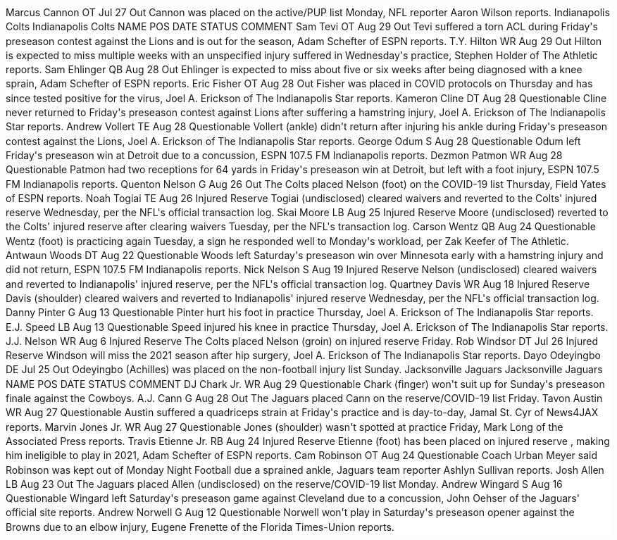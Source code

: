 Marcus Cannon	OT	Jul 27	Out	Cannon was placed on the active/PUP list Monday, NFL reporter Aaron Wilson reports.
Indianapolis Colts
Indianapolis Colts
NAME	POS	DATE	STATUS	COMMENT
Sam Tevi	OT	Aug 29	Out	Tevi suffered a torn ACL during Friday's preseason contest against the Lions and is out for the season, Adam Schefter of ESPN reports.
T.Y. Hilton	WR	Aug 29	Out	Hilton is expected to miss multiple weeks with an unspecified injury suffered in Wednesday's practice, Stephen Holder of The Athletic reports.
Sam Ehlinger	QB	Aug 28	Out	Ehlinger is expected to miss about five or six weeks after being diagnosed with a knee sprain, Adam Schefter of ESPN reports.
Eric Fisher	OT	Aug 28	Out	Fisher was placed in COVID protocols on Thursday and has since tested positive for the virus, Joel A. Erickson of The Indianapolis Star reports.
Kameron Cline	DT	Aug 28	Questionable	Cline never returned to Friday's preseason contest against Lions after suffering a hamstring injury, Joel A. Erickson of The Indianapolis Star reports.
Andrew Vollert	TE	Aug 28	Questionable	Vollert (ankle) didn't return after injuring his ankle during Friday's preseason contest against the Lions, Joel A. Erickson of The Indianapolis Star reports.
George Odum	S	Aug 28	Questionable	Odum left Friday's preseason win at Detroit due to a concussion, ESPN 107.5 FM Indianapolis reports.
Dezmon Patmon	WR	Aug 28	Questionable	Patmon had two receptions for 64 yards in Friday's preseason win at Detroit, but left with a foot injury, ESPN 107.5 FM Indianapolis reports.
Quenton Nelson	G	Aug 26	Out	The Colts placed Nelson (foot) on the COVID-19 list Thursday, Field Yates of ESPN reports.
Noah Togiai	TE	Aug 26	Injured Reserve	Togiai (undisclosed) cleared waivers and reverted to the Colts' injured reserve Wednesday, per the NFL's official transaction log.
Skai Moore	LB	Aug 25	Injured Reserve	Moore (undisclosed) reverted to the Colts' injured reserve after clearing waivers Tuesday, per the NFL's transaction log.
Carson Wentz	QB	Aug 24	Questionable	Wentz (foot) is practicing again Tuesday, a sign he responded well to Monday's workload, per Zak Keefer of The Athletic.
Antwaun Woods	DT	Aug 22	Questionable	Woods left Saturday's preseason win over Minnesota early with a hamstring injury and did not return, ESPN 107.5 FM Indianapolis reports.
Nick Nelson	S	Aug 19	Injured Reserve	Nelson (undisclosed) cleared waivers and reverted to Indianapolis' injured reserve, per the NFL's official transaction log.
Quartney Davis	WR	Aug 18	Injured Reserve	Davis (shoulder) cleared waivers and reverted to Indianapolis' injured reserve Wednesday, per the NFL's official transaction log.
Danny Pinter	G	Aug 13	Questionable	Pinter hurt his foot in practice Thursday, Joel A. Erickson of The Indianapolis Star reports.
E.J. Speed	LB	Aug 13	Questionable	Speed injured his knee in practice Thursday, Joel A. Erickson of The Indianapolis Star reports.
J.J. Nelson	WR	Aug 6	Injured Reserve	The Colts placed Nelson (groin) on injured reserve Friday.
Rob Windsor	DT	Jul 26	Injured Reserve	Windson will miss the 2021 season after hip surgery, Joel A. Erickson of The Indianapolis Star reports.
Dayo Odeyingbo	DE	Jul 25	Out	Odeyingbo (Achilles) was placed on the non-football injury list Sunday.
Jacksonville Jaguars
Jacksonville Jaguars
NAME	POS	DATE	STATUS	COMMENT
DJ Chark Jr.	WR	Aug 29	Questionable	Chark (finger) won't suit up for Sunday's preseason finale against the Cowboys.
A.J. Cann	G	Aug 28	Out	The Jaguars placed Cann on the reserve/COVID-19 list Friday.
Tavon Austin	WR	Aug 27	Questionable	Austin suffered a quadriceps strain at Friday's practice and is day-to-day, Jamal St. Cyr of News4JAX reports.
Marvin Jones Jr.	WR	Aug 27	Questionable	Jones (shoulder) wasn't spotted at practice Friday, Mark Long of the Associated Press reports.
Travis Etienne Jr.	RB	Aug 24	Injured Reserve	Etienne (foot) has been placed on injured reserve , making him ineligible to play in 2021, Adam Schefter of ESPN reports.
Cam Robinson	OT	Aug 24	Questionable	Coach Urban Meyer said Robinson was kept out of Monday Night Football due a sprained ankle, Jaguars team reporter Ashlyn Sullivan reports.
Josh Allen	LB	Aug 23	Out	The Jaguars placed Allen (undisclosed) on the reserve/COVID-19 list Monday.
Andrew Wingard	S	Aug 16	Questionable	Wingard left Saturday's preseason game against Cleveland due to a concussion, John Oehser of the Jaguars' official site reports.
Andrew Norwell	G	Aug 12	Questionable	Norwell won't play in Saturday's preseason opener against the Browns due to an elbow injury, Eugene Frenette of the Florida Times-Union reports.